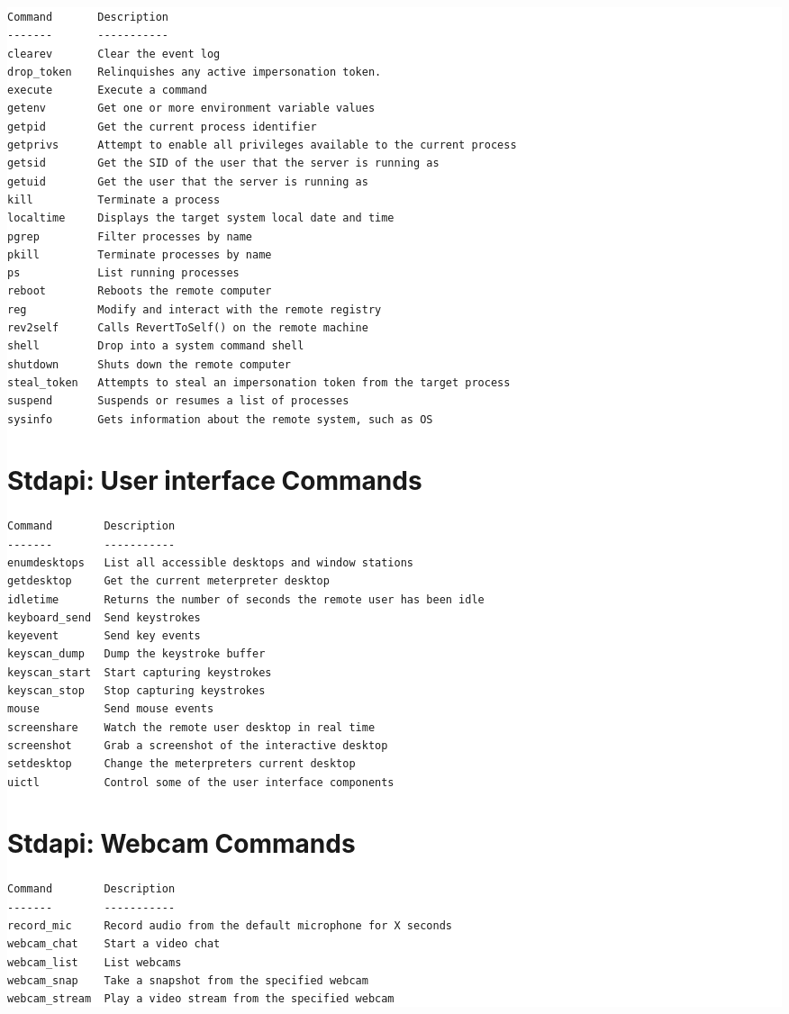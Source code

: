     Command       Description
    -------       -----------
    clearev       Clear the event log
    drop_token    Relinquishes any active impersonation token.
    execute       Execute a command
    getenv        Get one or more environment variable values
    getpid        Get the current process identifier
    getprivs      Attempt to enable all privileges available to the current process
    getsid        Get the SID of the user that the server is running as
    getuid        Get the user that the server is running as
    kill          Terminate a process
    localtime     Displays the target system local date and time
    pgrep         Filter processes by name
    pkill         Terminate processes by name
    ps            List running processes
    reboot        Reboots the remote computer
    reg           Modify and interact with the remote registry
    rev2self      Calls RevertToSelf() on the remote machine
    shell         Drop into a system command shell
    shutdown      Shuts down the remote computer
    steal_token   Attempts to steal an impersonation token from the target process
    suspend       Suspends or resumes a list of processes
    sysinfo       Gets information about the remote system, such as OS


Stdapi: User interface Commands
===============================

    Command        Description
    -------        -----------
    enumdesktops   List all accessible desktops and window stations
    getdesktop     Get the current meterpreter desktop
    idletime       Returns the number of seconds the remote user has been idle
    keyboard_send  Send keystrokes
    keyevent       Send key events
    keyscan_dump   Dump the keystroke buffer
    keyscan_start  Start capturing keystrokes
    keyscan_stop   Stop capturing keystrokes
    mouse          Send mouse events
    screenshare    Watch the remote user desktop in real time
    screenshot     Grab a screenshot of the interactive desktop
    setdesktop     Change the meterpreters current desktop
    uictl          Control some of the user interface components


Stdapi: Webcam Commands
=======================

    Command        Description
    -------        -----------
    record_mic     Record audio from the default microphone for X seconds
    webcam_chat    Start a video chat
    webcam_list    List webcams
    webcam_snap    Take a snapshot from the specified webcam
    webcam_stream  Play a video stream from the specified webcam
